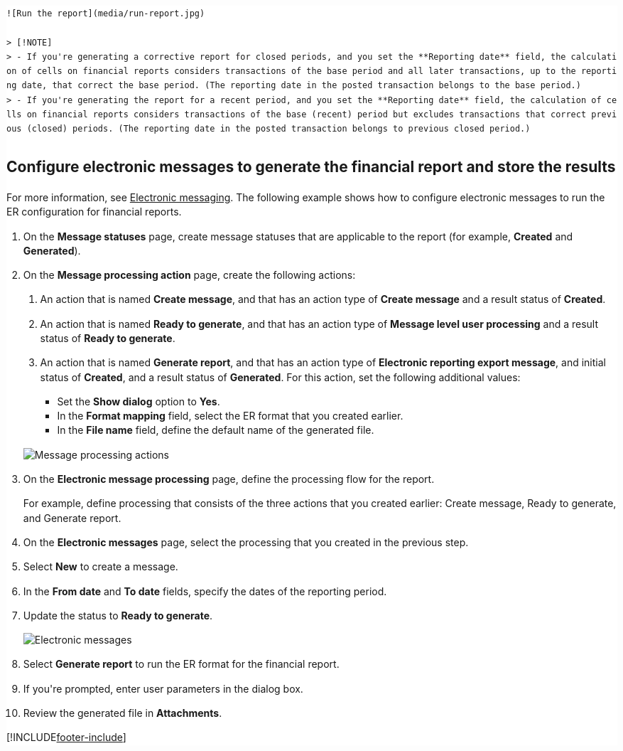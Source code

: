     ![Run the report](media/run-report.jpg)

    > [!NOTE]
    > - If you're generating a corrective report for closed periods, and you set the **Reporting date** field, the calculation of cells on financial reports considers transactions of the base period and all later transactions, up to the reporting date, that correct the base period. (The reporting date in the posted transaction belongs to the base period.)
    > - If you're generating the report for a recent period, and you set the **Reporting date** field, the calculation of cells on financial reports considers transactions of the base (recent) period but excludes transactions that correct previous (closed) periods. (The reporting date in the posted transaction belongs to previous closed period.)

## Configure electronic messages to generate the financial report and store the results

For more information, see [Electronic messaging](../general-ledger/electronic-messaging.md). The following example shows how to configure electronic messages to run the ER configuration for financial reports.

1. On the **Message statuses** page, create message statuses that are applicable to the report (for example, **Created** and **Generated**).
2. On the **Message processing action** page, create the following actions:

    1. An action that is named **Create message**, and that has an action type of **Create message** and a result status of **Created**.
    2. An action that is named **Ready to generate**, and that has an action type of **Message level user processing** and a result status of **Ready to generate**.
    3. An action that is named **Generate report**, and that has an action type of **Electronic reporting export message**, and initial status of **Created**, and a result status of **Generated**. For this action, set the following additional values:

        - Set the **Show dialog** option to **Yes**.
        - In the **Format mapping** field, select the ER format that you created earlier. 
        - In the **File name** field, define the default name of the generated file.

    ![Message processing actions](media/message-processing-action.jpg)

4. On the **Electronic message processing** page, define the processing flow for the report.

    For example, define processing that consists of the three actions that you created earlier: Create message, Ready to generate, and Generate report.

5. On the **Electronic messages** page, select the processing that you created in the previous step.
6. Select **New** to create a message. 
7. In the **From date** and **To date** fields, specify the dates of the reporting period.
8. Update the status to **Ready to generate**.

    ![Electronic messages](media/electronic-messages.jpg)

9. Select **Generate report** to run the ER format for the financial report.
10. If you're prompted, enter user parameters in the dialog box.
11. Review the generated file in **Attachments**.


[!INCLUDE[footer-include](../../includes/footer-banner.md)]